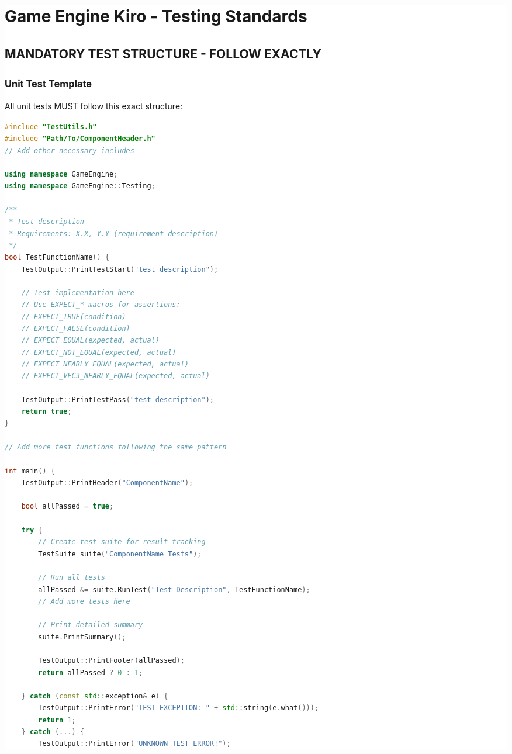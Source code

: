 # Game Engine Kiro - Testing Standards

## MANDATORY TEST STRUCTURE - FOLLOW EXACTLY

### Unit Test Template

All unit tests MUST follow this exact structure:

```cpp
#include "TestUtils.h"
#include "Path/To/ComponentHeader.h"
// Add other necessary includes

using namespace GameEngine;
using namespace GameEngine::Testing;

/**
 * Test description
 * Requirements: X.X, Y.Y (requirement description)
 */
bool TestFunctionName() {
    TestOutput::PrintTestStart("test description");

    // Test implementation here
    // Use EXPECT_* macros for assertions:
    // EXPECT_TRUE(condition)
    // EXPECT_FALSE(condition)
    // EXPECT_EQUAL(expected, actual)
    // EXPECT_NOT_EQUAL(expected, actual)
    // EXPECT_NEARLY_EQUAL(expected, actual)
    // EXPECT_VEC3_NEARLY_EQUAL(expected, actual)

    TestOutput::PrintTestPass("test description");
    return true;
}

// Add more test functions following the same pattern

int main() {
    TestOutput::PrintHeader("ComponentName");

    bool allPassed = true;

    try {
        // Create test suite for result tracking
        TestSuite suite("ComponentName Tests");

        // Run all tests
        allPassed &= suite.RunTest("Test Description", TestFunctionName);
        // Add more tests here

        // Print detailed summary
        suite.PrintSummary();

        TestOutput::PrintFooter(allPassed);
        return allPassed ? 0 : 1;

    } catch (const std::exception& e) {
        TestOutput::PrintError("TEST EXCEPTION: " + std::string(e.what()));
        return 1;
    } catch (...) {
        TestOutput::PrintError("UNKNOWN TEST ERROR!");
```